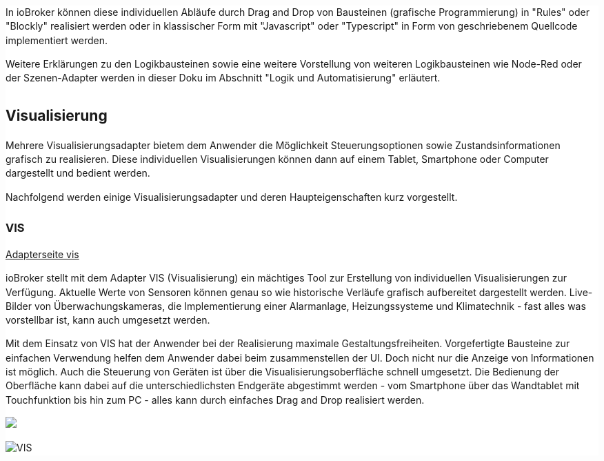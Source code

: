 In ioBroker können diese individuellen Abläufe durch Drag and Drop von Bausteinen (grafische Programmierung) in "Rules" oder "Blockly" realisiert werden oder in klassischer Form mit "Javascript" oder "Typescript" in Form von geschriebenem Quellcode implementiert werden. 

Weitere Erklärungen zu den Logikbausteinen sowie eine weitere Vorstellung von weiteren Logikbausteinen wie Node-Red oder der Szenen-Adapter werden in dieser Doku im Abschnitt "Logik und Automatisierung" erläutert.


## Visualisierung
Mehrere Visualisierungsadapter bietem dem Anwender die Möglichkeit Steuerungsoptionen sowie Zustandsinformationen grafisch zu realisieren. Diese individuellen Visualisierungen können dann auf einem Tablet, Smartphone oder Computer dargestellt und bedient werden.

Nachfolgend werden einige Visualisierungsadapter und deren Haupteigenschaften kurz vorgestellt. 


### VIS
[Adapterseite vis](https://www.iobroker.net/#de/adapters/adapterref/iobroker.vis/README.md)

ioBroker stellt mit dem Adapter VIS (Visualisierung) ein mächtiges Tool zur Erstellung von individuellen 
Visualisierungen zur Verfügung. Aktuelle Werte von Sensoren können genau so wie 
historische Verläufe grafisch aufbereitet dargestellt werden. Live-Bilder von 
Überwachungskameras, die Implementierung einer Alarmanlage, Heizungssysteme und 
Klimatechnik - fast alles was vorstellbar ist, kann auch umgesetzt werden. 

Mit dem Einsatz von VIS hat der Anwender bei der Realisierung maximale Gestaltungsfreiheiten. Vorgefertigte Bausteine zur 
einfachen Verwendung helfen dem Anwender dabei beim zusammenstellen der UI. Doch nicht nur die Anzeige von 
Informationen ist möglich. Auch die Steuerung von Geräten ist über die 
Visualisierungsoberfläche schnell umgesetzt. Die Bedienung der Oberfläche kann 
dabei auf die unterschiedlichsten Endgeräte abgestimmt werden - vom Smartphone 
über das Wandtablet mit Touchfunktion bis hin zum PC - alles kann 
durch einfaches Drag and Drop realisiert werden. 

![](media/iobroker-visualisation-vis.png)


![VIS](media/vis2.png)  
